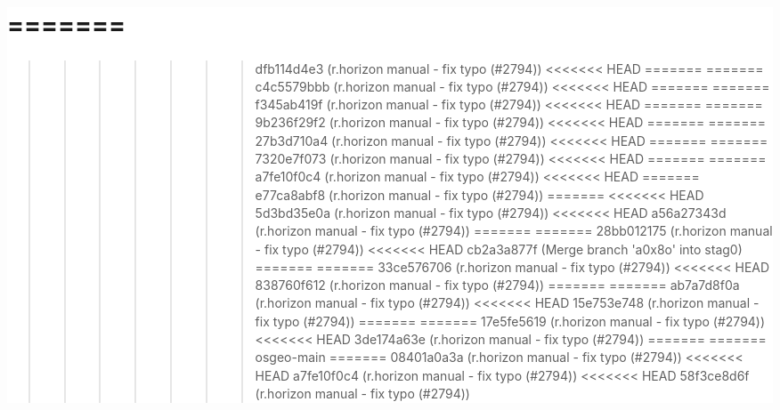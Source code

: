 =======
=======
>>>>>>> dfb114d4e3 (r.horizon manual - fix typo (#2794))
<<<<<<< HEAD
=======
=======
>>>>>>> c4c5579bbb (r.horizon manual - fix typo (#2794))
<<<<<<< HEAD
=======
=======
>>>>>>> f345ab419f (r.horizon manual - fix typo (#2794))
<<<<<<< HEAD
=======
=======
>>>>>>> 9b236f29f2 (r.horizon manual - fix typo (#2794))
<<<<<<< HEAD
=======
=======
>>>>>>> 27b3d710a4 (r.horizon manual - fix typo (#2794))
<<<<<<< HEAD
=======
=======
>>>>>>> 7320e7f073 (r.horizon manual - fix typo (#2794))
<<<<<<< HEAD
=======
=======
>>>>>>> a7fe10f0c4 (r.horizon manual - fix typo (#2794))
<<<<<<< HEAD
=======
>>>>>>> e77ca8abf8 (r.horizon manual - fix typo (#2794))
=======
<<<<<<< HEAD
>>>>>>> 5d3bd35e0a (r.horizon manual - fix typo (#2794))
<<<<<<< HEAD
>>>>>>> a56a27343d (r.horizon manual - fix typo (#2794))
=======
=======
>>>>>>> 28bb012175 (r.horizon manual - fix typo (#2794))
<<<<<<< HEAD
>>>>>>> cb2a3a877f (Merge branch 'a0x8o' into stag0)
=======
=======
>>>>>>> 33ce576706 (r.horizon manual - fix typo (#2794))
<<<<<<< HEAD
>>>>>>> 838760f612 (r.horizon manual - fix typo (#2794))
=======
=======
>>>>>>> ab7a7d8f0a (r.horizon manual - fix typo (#2794))
<<<<<<< HEAD
>>>>>>> 15e753e748 (r.horizon manual - fix typo (#2794))
=======
=======
>>>>>>> 17e5fe5619 (r.horizon manual - fix typo (#2794))
<<<<<<< HEAD
>>>>>>> 3de174a63e (r.horizon manual - fix typo (#2794))
=======
=======
>>>>>>> osgeo-main
=======
>>>>>>> 08401a0a3a (r.horizon manual - fix typo (#2794))
<<<<<<< HEAD
>>>>>>> a7fe10f0c4 (r.horizon manual - fix typo (#2794))
<<<<<<< HEAD
>>>>>>> 58f3ce8d6f (r.horizon manual - fix typo (#2794))